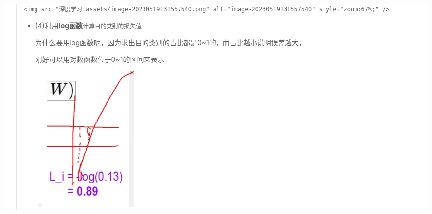 >     <img src="深度学习.assets/image-20230519131557540.png" alt="image-20230519131557540" style="zoom:67%;" /> 
>
>   - (4)利用**log函数**`计算目的类别的损失值`
>
>        为什么要用log函数呢，因为求出目的类别的占比都是0~1的，而占比越小说明误差越大，
>
>        刚好可以用对数函数位于0~1的区间来表示
>
>     - <img src="深度学习.assets/image-20230519131522255.png" alt="image-20230519131522255" style="zoom:67%;" /> 

